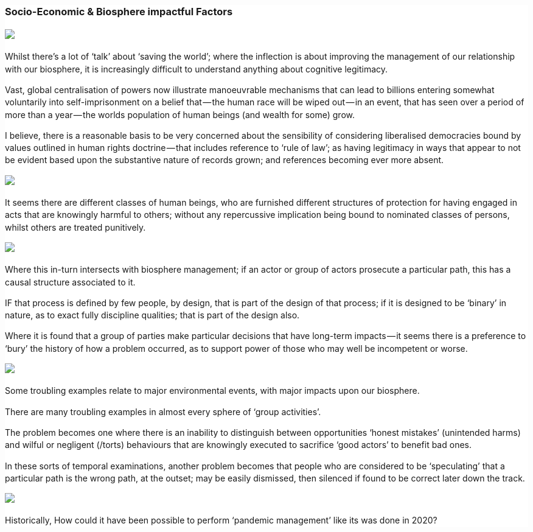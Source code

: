 ### Socio-Economic & Biosphere impactful Factors

![](https://cdn-images-1.medium.com/max/800/1*mjS_1HjINk2xPRaV-4MLnw.jpeg)

Whilst there’s a lot of ‘talk’ about ‘saving the world’; where the inflection is about improving the management of our relationship with our biosphere, it is increasingly difficult to understand anything about cognitive legitimacy.

Vast, global centralisation of powers now illustrate manoeuvrable mechanisms that can lead to billions entering somewhat voluntarily into self-imprisonment on a belief that — the human race will be wiped out — in an event, that has seen over a period of more than a year — the worlds population of human beings (and wealth for some) grow.

I believe, there is a reasonable basis to be very concerned about the sensibility of considering liberalised democracies bound by values outlined in human rights doctrine — that includes reference to ‘rule of law’; as having legitimacy in ways that appear to not be evident based upon the substantive nature of records grown; and references becoming ever more absent.

![](https://cdn-images-1.medium.com/max/800/1*aG6UEHQ3yEoeXmCzwEQ0WA.jpeg)

It seems there are different classes of human beings, who are furnished different structures of protection for having engaged in acts that are knowingly harmful to others; without any repercussive implication being bound to nominated classes of persons, whilst others are treated punitively.

![](https://cdn-images-1.medium.com/max/800/1*Mbcb2C_2EXC6w8f1O0HO5A.jpeg)

Where this in-turn intersects with biosphere management; if an actor or group of actors prosecute a particular path, this has a causal structure associated to it.

IF that process is defined by few people, by design, that is part of the design of that process; if it is designed to be ‘binary’ in nature, as to exact fully discipline qualities; that is part of the design also.

Where it is found that a group of parties make particular decisions that have long-term impacts — it seems there is a preference to ‘bury’ the history of how a problem occurred, as to support power of those who may well be incompetent or worse.

![](https://cdn-images-1.medium.com/max/800/1*ssfSFBxacqu1zpNihZ2-Lw.jpeg)

Some troubling examples relate to major environmental events, with major impacts upon our biosphere.

There are many troubling examples in almost every sphere of ‘group activities’.

The problem becomes one where there is an inability to distinguish between opportunities ‘honest mistakes’ (unintended harms) and wilful or negligent (/torts) behaviours that are knowingly executed to sacrifice ‘good actors’ to benefit bad ones.

In these sorts of temporal examinations, another problem becomes that people who are considered to be ‘speculating’ that a particular path is the wrong path, at the outset; may be easily dismissed, then silenced if found to be correct later down the track.

![](https://cdn-images-1.medium.com/max/800/1*2bt1lv5rslWSJeCNuhK1OA.jpeg)

Historically, How could it have been possible to perform ‘pandemic management’ like its was done in 2020?
